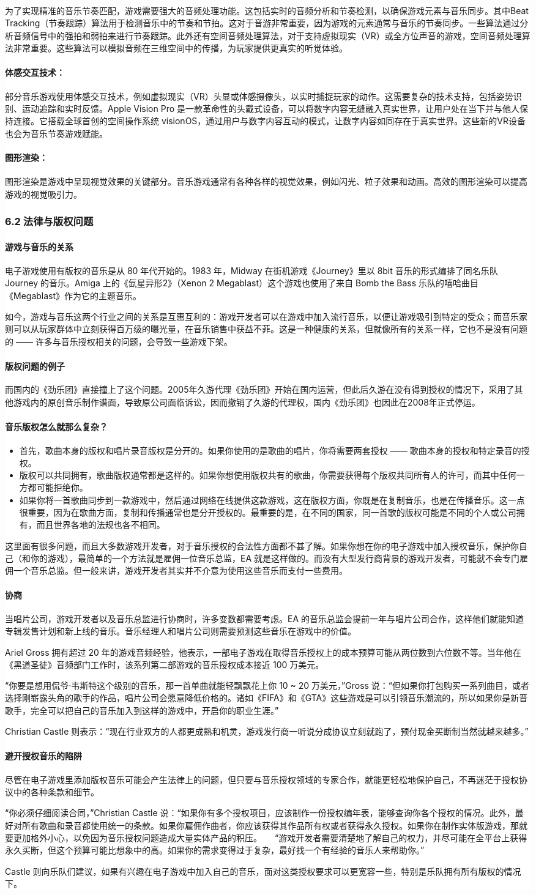 为了实现精准的音乐节奏匹配，游戏需要强大的音频处理功能。这包括实时的音频分析和节奏检测，以确保游戏元素与音乐同步。其中Beat Tracking（节奏跟踪）算法用于检测音乐中的节奏和节拍。这对于音游非常重要，因为游戏的元素通常与音乐的节奏同步。一些算法通过分析音频信号中的强拍和弱拍来进行节奏跟踪。此外还有空间音频处理算法，对于支持虚拟现实（VR）或全方位声音的游戏，空间音频处理算法非常重要。这些算法可以模拟音频在三维空间中的传播，为玩家提供更真实的听觉体验。
#### 体感交互技术：

部分音乐游戏使用体感交互技术，例如虚拟现实（VR）头显或体感摄像头，以实时捕捉玩家的动作。这需要复杂的技术支持，包括姿势识别、运动追踪和实时反馈。Apple Vision Pro 是一款革命性的头戴式设备，可以将数字内容无缝融入真实世界，让用户处在当下并与他人保持连接。它搭载全球首创的空间操作系统 visionOS，通过用户与数字内容互动的模式，让数字内容如同存在于真实世界。这些新的VR设备也会为音乐节奏游戏赋能。
#### 图形渲染：

图形渲染是游戏中呈现视觉效果的关键部分。音乐游戏通常有各种各样的视觉效果，例如闪光、粒子效果和动画。高效的图形渲染可以提高游戏的视觉吸引力。


### 6.2 法律与版权问题
#### 游戏与音乐的关系
电子游戏使用有版权的音乐是从 80 年代开始的。1983 年，Midway 在街机游戏《Journey》里以 8bit 音乐的形式编排了同名乐队 Journey 的音乐。Amiga 上的《氙星异形2》（Xenon 2 Megablast）这个游戏也使用了来自 Bomb the Bass 乐队的嘻哈曲目《Megablast》作为它的主题音乐。

如今，游戏与音乐这两个行业之间的关系是互惠互利的：游戏开发者可以在游戏中加入流行音乐，以便让游戏吸引到特定的受众；而音乐家则可以从玩家群体中立刻获得百万级的曝光量，在音乐销售中获益不菲。这是一种健康的关系，但就像所有的关系一样，它也不是没有问题的 —— 许多与音乐授权相关的问题，会导致一些游戏下架。

#### 版权问题的例子
而国内的《劲乐团》直接撞上了这个问题。2005年久游代理《劲乐团》开始在国内运营，但此后久游在没有得到授权的情况下，采用了其他游戏内的原创音乐制作谱面，导致原公司面临诉讼，因而撤销了久游的代理权，国内《劲乐团》也因此在2008年正式停运。
#### 音乐版权怎么就那么复杂？
- 首先，歌曲本身的版权和唱片录音版权是分开的。如果你使用的是歌曲的唱片，你将需要两套授权 —— 歌曲本身的授权和特定录音的授权。　　
- 版权可以共同拥有，歌曲版权通常都是这样的。如果你想使用版权共有的歌曲，你需要获得每个版权共同所有人的许可，而其中任何一方都可能拒绝你。　　
- 如果你将一首歌曲同步到一款游戏中，然后通过网络在线提供这款游戏，这在版权方面，你既是在复制音乐，也是在传播音乐。这一点很重要，因为在歌曲方面，复制和传播通常也是分开授权的。最重要的是，在不同的国家，同一首歌的版权可能是不同的个人或公司拥有，而且世界各地的法规也各不相同。

这里面有很多问题，而且大多数游戏开发者，对于音乐授权的合法性方面都不甚了解。如果你想在你的电子游戏中加入授权音乐，保护你自己（和你的游戏），最简单的一个方法就是雇佣一位音乐总监，EA 就是这样做的。而没有大型发行商背景的游戏开发者，可能就不会专门雇佣一个音乐总监。但一般来讲，游戏开发者其实并不介意为使用这些音乐而支付一些费用。

#### 协商　　

当唱片公司，游戏开发者以及音乐总监进行协商时，许多变数都需要考虑。EA 的音乐总监会提前一年与唱片公司合作，这样他们就能知道专辑发售计划和新上线的音乐。音乐经理人和唱片公司则需要预测这些音乐在游戏中的价值。

Ariel Gross 拥有超过 20 年的游戏音频经验，他表示，一部电子游戏在取得音乐授权上的成本预算可能从两位数到六位数不等。当年他在《黑道圣徒》音频部门工作时，该系列第二部游戏的音乐授权成本接近 100 万美元。

“你要是想用侃爷·韦斯特这个级别的音乐，那一首单曲就能轻飘飘花上你 10 ~ 20 万美元，”Gross 说：“但如果你打包购买一系列曲目，或者选择刚崭露头角的歌手的作品，唱片公司会愿意降低价格的。诸如《FIFA》和《GTA》这些游戏是可以引领音乐潮流的，所以如果你是新晋歌手，完全可以把自己的音乐加入到这样的游戏中，开启你的职业生涯。”

Christian Castle 则表示：“现在行业双方的人都更成熟和机灵，游戏发行商一听说分成协议立刻就跑了，预付现金买断制当然就越来越多。”
#### 避开授权音乐的陷阱

尽管在电子游戏里添加版权音乐可能会产生法律上的问题，但只要与音乐授权领域的专家合作，就能更轻松地保护自己，不再迷茫于授权协议中的各种条款和细节。

“你必须仔细阅读合同，”Christian Castle 说：“如果你有多个授权项目，应该制作一份授权编年表，能够查询你各个授权的情况。此外，最好对所有歌曲和录音都使用统一的条款。如果你雇佣作曲者，你应该获得其作品所有权或者获得永久授权。如果你在制作实体版游戏，那就要更加格外小心，以免因为音乐授权问题造成大量实体产品的积压。　　“游戏开发者需要清楚地了解自己的权力，并尽可能在全平台上获得永久买断，但这个预算可能比想象中的高。如果你的需求变得过于复杂，最好找一个有经验的音乐人来帮助你。”

Castle 则向乐队们建议，如果有兴趣在电子游戏中加入自己的音乐，面对这类授权要求可以更宽容一些，特别是乐队拥有所有版权的情况下。
